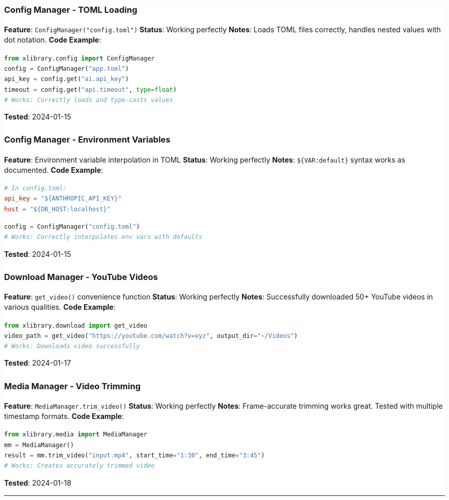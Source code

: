 ### Config Manager - TOML Loading
**Feature**: `ConfigManager("config.toml")`
**Status**: Working perfectly
**Notes**: Loads TOML files correctly, handles nested values with dot notation.
**Code Example**:
```python
from xlibrary.config import ConfigManager
config = ConfigManager("app.toml")
api_key = config.get("ai.api_key")
timeout = config.get("api.timeout", type=float)
# Works: Correctly loads and type-casts values
```
**Tested**: 2024-01-15

### Config Manager - Environment Variables
**Feature**: Environment variable interpolation in TOML
**Status**: Working perfectly
**Notes**: `${VAR:default}` syntax works as documented.
**Code Example**:
```toml
# In config.toml:
api_key = "${ANTHROPIC_API_KEY}"
host = "${DB_HOST:localhost}"
```
```python
config = ConfigManager("config.toml")
# Works: Correctly interpolates env vars with defaults
```
**Tested**: 2024-01-15

### Download Manager - YouTube Videos
**Feature**: `get_video()` convenience function
**Status**: Working perfectly
**Notes**: Successfully downloaded 50+ YouTube videos in various qualities.
**Code Example**:
```python
from xlibrary.download import get_video
video_path = get_video("https://youtube.com/watch?v=xyz", output_dir="~/Videos")
# Works: Downloads video successfully
```
**Tested**: 2024-01-17

### Media Manager - Video Trimming
**Feature**: `MediaManager.trim_video()`
**Status**: Working perfectly
**Notes**: Frame-accurate trimming works great. Tested with multiple timestamp formats.
**Code Example**:
```python
from xlibrary.media import MediaManager
mm = MediaManager()
result = mm.trim_video("input.mp4", start_time="1:30", end_time="3:45")
# Works: Creates accurately trimmed video
```
**Tested**: 2024-01-18

---
